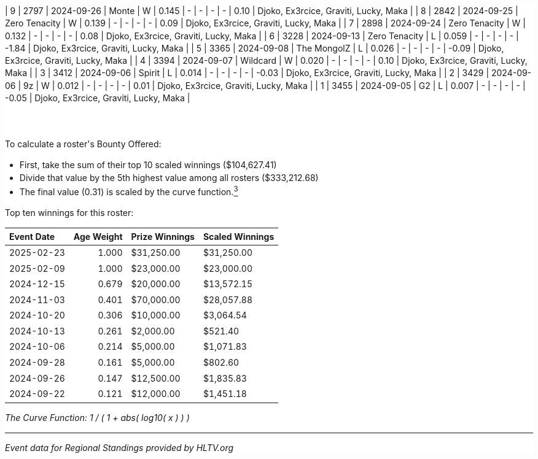|            9 |     2797 | 2024-09-26 | Monte          | W   | 0.145      | -            | -                | -                | -         |     0.10 | Djoko, Ex3rcice, Graviti, Lucky, Maka |
|            8 |     2842 | 2024-09-25 | Zero Tenacity  | W   | 0.139      | -            | -                | -                | -         |     0.09 | Djoko, Ex3rcice, Graviti, Lucky, Maka |
|            7 |     2898 | 2024-09-24 | Zero Tenacity  | W   | 0.132      | -            | -                | -                | -         |     0.08 | Djoko, Ex3rcice, Graviti, Lucky, Maka |
|            6 |     3228 | 2024-09-13 | Zero Tenacity  | L   | 0.059      | -            | -                | -                | -         |    -1.84 | Djoko, Ex3rcice, Graviti, Lucky, Maka |
|            5 |     3365 | 2024-09-08 | The MongolZ    | L   | 0.026      | -            | -                | -                | -         |    -0.09 | Djoko, Ex3rcice, Graviti, Lucky, Maka |
|            4 |     3394 | 2024-09-07 | Wildcard       | W   | 0.020      | -            | -                | -                | -         |     0.10 | Djoko, Ex3rcice, Graviti, Lucky, Maka |
|            3 |     3412 | 2024-09-06 | Spirit         | L   | 0.014      | -            | -                | -                | -         |    -0.03 | Djoko, Ex3rcice, Graviti, Lucky, Maka |
|            2 |     3429 | 2024-09-06 | 9z             | W   | 0.012      | -            | -                | -                | -         |     0.01 | Djoko, Ex3rcice, Graviti, Lucky, Maka |
|            1 |     3455 | 2024-09-05 | G2             | L   | 0.007      | -            | -                | -                | -         |    -0.05 | Djoko, Ex3rcice, Graviti, Lucky, Maka |

<br />
<span id="table2"></span><br />
To calculate a roster's Bounty Offered:<br />

- First, take the sum of their top 10 scaled winnings ($104,627.41)
- Divide that value by the 5th highest value among all rosters ($333,212.68)
- The final value (0.31) is scaled by the curve function.[<sup>3</sup>](#curveFunction)

Top ten winnings for this roster:<br />

| Event Date | Age Weight | Prize Winnings | Scaled Winnings |
| :- | -: | :- | :- |
| 2025-02-23 |      1.000 | $31,250.00     | $31,250.00      |
| 2025-02-09 |      1.000 | $23,000.00     | $23,000.00      |
| 2024-12-15 |      0.679 | $20,000.00     | $13,572.15      |
| 2024-11-03 |      0.401 | $70,000.00     | $28,057.88      |
| 2024-10-20 |      0.306 | $10,000.00     | $3,064.54       |
| 2024-10-13 |      0.261 | $2,000.00      | $521.40         |
| 2024-10-06 |      0.214 | $5,000.00      | $1,071.83       |
| 2024-09-28 |      0.161 | $5,000.00      | $802.60         |
| 2024-09-26 |      0.147 | $12,500.00     | $1,835.83       |
| 2024-09-22 |      0.121 | $12,000.00     | $1,451.18       |


<span id="curveFunction"></span>_The Curve Function: 1 / ( 1 + abs( log10( x ) ) )_<br />

---
_Event data for Regional Standings provided by HLTV.org_<br />
